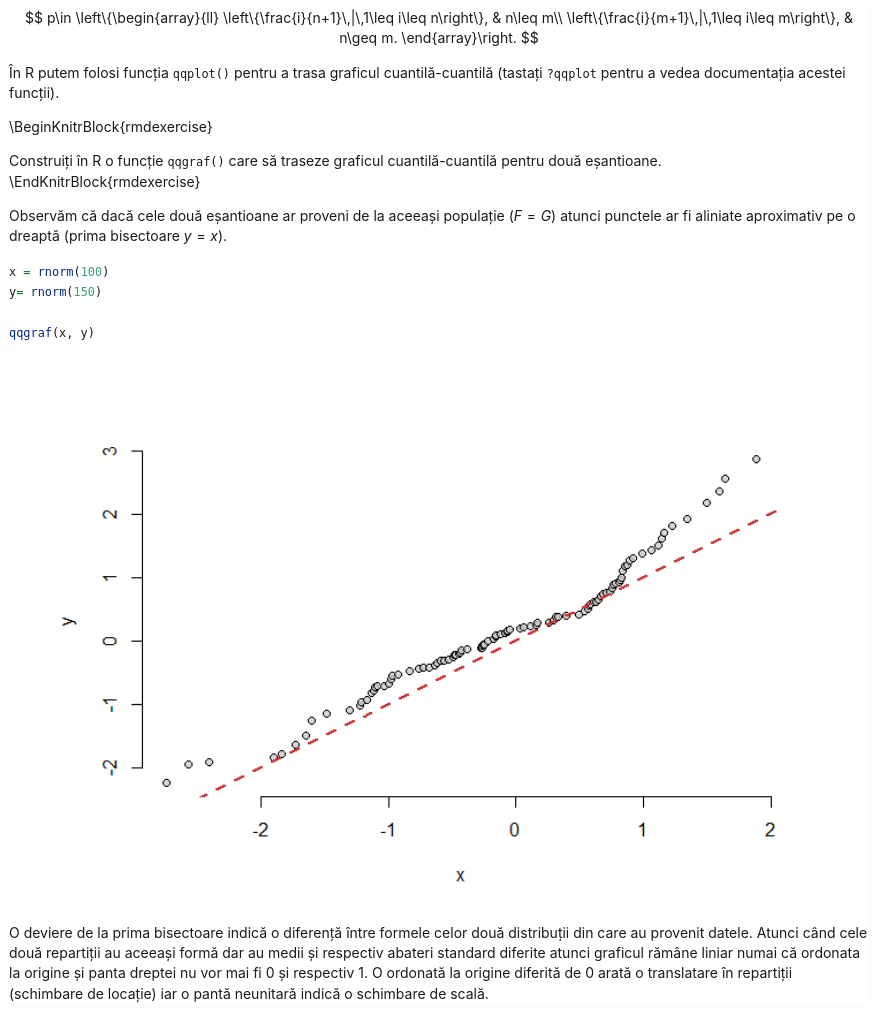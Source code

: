   $$
    p\in \left\{\begin{array}{ll}
      \left\{\frac{i}{n+1}\,|\,1\leq i\leq n\right\}, & n\leq m\\
      \left\{\frac{i}{m+1}\,|\,1\leq i\leq m\right\}, & n\geq m.
    \end{array}\right.
  $$
  
În R putem folosi funcția `qqplot()` pentru a trasa graficul cuantilă-cuantilă (tastați `?qqplot` pentru a vedea documentația acestei funcții).  

\BeginKnitrBlock{rmdexercise}<div class="rmdexercise">Construiți în R o funcție `qqgraf()` care să traseze graficul cuantilă-cuantilă pentru două eșantioane.</div>\EndKnitrBlock{rmdexercise}



Observăm că dacă cele două eșantioane ar proveni de la aceeași populație ($F = G$) atunci punctele ar fi aliniate aproximativ pe o dreaptă (prima bisectoare $y=x$). 


```r
x = rnorm(100)
y= rnorm(150)

qqgraf(x, y)
```

<img src="Lab_4_files/figure-html/unnamed-chunk-9-1.png" width="90%" style="display: block; margin: auto;" />

O deviere de la prima bisectoare indică o diferență între formele celor două distribuții din care au provenit datele. Atunci când cele două repartiții au aceeași formă dar au medii și respectiv abateri standard diferite atunci graficul rămâne liniar numai că ordonata la origine și panta dreptei nu vor mai fi $0$ și respectiv $1$. O ordonată la origine diferită de $0$ arată o translatare în repartiții (schimbare de locație) iar o pantă neunitară indică o schimbare de scală. 
